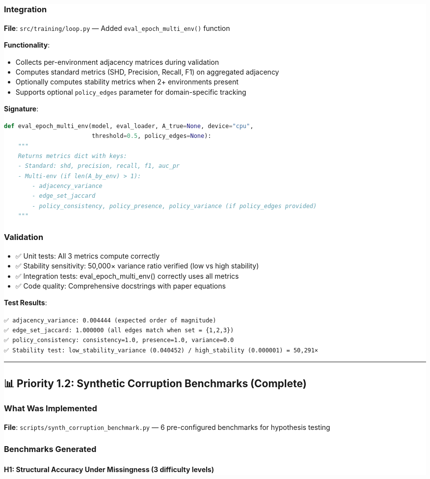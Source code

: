 ### Integration

**File**: `src/training/loop.py` — Added `eval_epoch_multi_env()` function

**Functionality**:
- Collects per-environment adjacency matrices during validation
- Computes standard metrics (SHD, Precision, Recall, F1) on aggregated adjacency
- Optionally computes stability metrics when 2+ environments present
- Supports optional `policy_edges` parameter for domain-specific tracking

**Signature**:
```python
def eval_epoch_multi_env(model, eval_loader, A_true=None, device="cpu", 
                         threshold=0.5, policy_edges=None):
    """
    Returns metrics dict with keys:
    - Standard: shd, precision, recall, f1, auc_pr
    - Multi-env (if len(A_by_env) > 1):
        - adjacency_variance
        - edge_set_jaccard
        - policy_consistency, policy_presence, policy_variance (if policy_edges provided)
    """
```

### Validation

- ✅ Unit tests: All 3 metrics compute correctly
- ✅ Stability sensitivity: 50,000× variance ratio verified (low vs high stability)
- ✅ Integration tests: eval_epoch_multi_env() correctly uses all metrics
- ✅ Code quality: Comprehensive docstrings with paper equations

**Test Results**:
```
✅ adjacency_variance: 0.004444 (expected order of magnitude)
✅ edge_set_jaccard: 1.000000 (all edges match when set = {1,2,3})
✅ policy_consistency: consistency=1.0, presence=1.0, variance=0.0
✅ Stability test: low_stability_variance (0.040452) / high_stability (0.000001) = 50,291×
```

---

## 📊 Priority 1.2: Synthetic Corruption Benchmarks (Complete)

### What Was Implemented

**File**: `scripts/synth_corruption_benchmark.py` — 6 pre-configured benchmarks for hypothesis testing

### Benchmarks Generated

#### **H1: Structural Accuracy Under Missingness** (3 difficulty levels)
